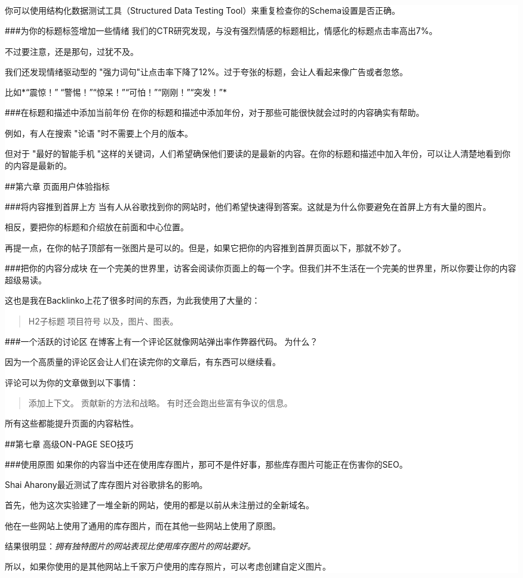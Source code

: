你可以使用结构化数据测试工具（Structured Data Testing Tool）来重复检查你的Schema设置是否正确。

###为你的标题标签增加一些情绪
我们的CTR研究发现，与没有强烈情感的标题相比，情感化的标题点击率高出7%。

不过要注意，还是那句，过犹不及。

我们还发现情绪驱动型的 "强力词句"让点击率下降了12%。过于夸张的标题，会让人看起来像广告或者忽悠。

比如*“震惊！” “警惕！”“惊呆！”“可怕！”“刚刚！”“突发！”*

###在标题和描述中添加当前年份
在你的标题和描述中添加年份，对于那些可能很快就会过时的内容确实有帮助。

例如，有人在搜索 "论语 "时不需要上个月的版本。

但对于 "最好的智能手机 "这样的关键词，人们希望确保他们要读的是最新的内容。在你的标题和描述中加入年份，可以让人清楚地看到你的内容是最新的。

##第六章 页面用户体验指标

###将内容推到首屏上方
当有人从谷歌找到你的网站时，他们希望快速得到答案。这就是为什么你要避免在首屏上方有大量的图片。

相反，要把你的标题和介绍放在前面和中心位置。

再提一点，在你的帖子顶部有一张图片是可以的。但是，如果它把你的内容推到首屏页面以下，那就不妙了。

###把你的内容分成块
在一个完美的世界里，访客会阅读你页面上的每一个字。但我们并不生活在一个完美的世界里，所以你要让你的内容超级易读。

这也是我在Backlinko上花了很多时间的东西，为此我使用了大量的：
>H2子标题
项目符号
以及，图片、图表。

###一个活跃的讨论区
在博客上有一个评论区就像网站弹出率作弊器代码。
为什么？

因为一个高质量的评论区会让人们在读完你的文章后，有东西可以继续看。

评论可以为你的文章做到以下事情：
>添加上下文。
贡献新的方法和战略。
有时还会跑出些富有争议的信息。

所有这些都能提升页面的内容粘性。

##第七章 高级ON-PAGE SEO技巧

###使用原图
如果你的内容当中还在使用库存图片，那可不是件好事，那些库存图片可能正在伤害你的SEO。

Shai Aharony最近测试了库存图片对谷歌排名的影响。

首先，他为这次实验建了一堆全新的网站，使用的都是以前从未注册过的全新域名。

他在一些网站上使用了通用的库存图片，而在其他一些网站上使用了原图。

结果很明显：*拥有独特图片的网站表现比使用库存图片的网站要好。*

所以，如果你使用的是其他网站上千家万户使用的库存照片，可以考虑创建自定义图片。
